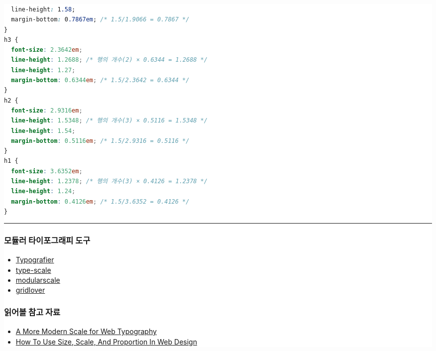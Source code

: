 ```css
  line-height: 1.58;
  margin-bottom: 0.7867em; /* 1.5/1.9066 = 0.7867 */
}
h3 {
  font-size: 2.3642em;
  line-height: 1.2688; /* 행의 개수(2) × 0.6344 = 1.2688 */
  line-height: 1.27;
  margin-bottom: 0.6344em; /* 1.5/2.3642 = 0.6344 */
}
h2 {
  font-size: 2.9316em;
  line-height: 1.5348; /* 행의 개수(3) × 0.5116 = 1.5348 */
  line-height: 1.54;
  margin-bottom: 0.5116em; /* 1.5/2.9316 = 0.5116 */
}
h1 {
  font-size: 3.6352em;
  line-height: 1.2378; /* 행의 개수(3) × 0.4126 = 1.2378 */
  line-height: 1.24;
  margin-bottom: 0.4126em; /* 1.5/3.6352 = 0.4126 */
}
```

---

### 모듈러 타이포그래피 도구

- [Typografier](http://typografier.web-dev.tools/)
- [type-scale](http://type-scale.com/)
- [modularscale](http://www.modularscale.com/)
- [gridlover](http://www.gridlover.net/)

### 읽어볼 참고 자료

- [A More Modern Scale for Web Typography](http://typecast.com/blog/a-more-modern-scale-for-web-typography)
- [How To Use Size, Scale, And Proportion In Web Design](http://vanseodesign.com/web-design/size-scale-proportion/)
